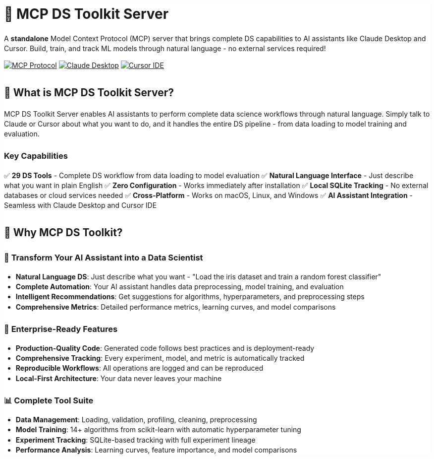 # 🚀 MCP DS Toolkit Server

A **standalone** Model Context Protocol (MCP) server that brings complete DS capabilities to AI assistants like Claude Desktop and Cursor. Build, train, and track ML models through natural language - no external services required!

[![MCP Protocol](https://img.shields.io/badge/MCP-Protocol-green?style=for-the-badge)](https://modelcontextprotocol.io)
[![Claude Desktop](https://img.shields.io/badge/Claude-Desktop-blue?style=for-the-badge)](#claude-desktop)
[![Cursor IDE](https://img.shields.io/badge/Cursor-IDE-purple?style=for-the-badge)](#cursor-ide)

## 🎯 **What is MCP DS Toolkit Server?**

MCP DS Toolkit Server enables AI assistants to perform complete data science workflows through natural language. Simply talk to Claude or Cursor about what you want to do, and it handles the entire DS pipeline - from data loading to model training and evaluation.

### **Key Capabilities**

✅ **29 DS Tools** - Complete DS workflow from data loading to model evaluation
✅ **Natural Language Interface** - Just describe what you want in plain English
✅ **Zero Configuration** - Works immediately after installation
✅ **Local SQLite Tracking** - No external databases or cloud services needed
✅ **Cross-Platform** - Works on macOS, Linux, and Windows
✅ **AI Assistant Integration** - Seamless with Claude Desktop and Cursor IDE

## 🌟 Why MCP DS Toolkit?

### 🎯 **Transform Your AI Assistant into a Data Scientist**
- **Natural Language DS**: Just describe what you want - "Load the iris dataset and train a random forest classifier"
- **Complete Automation**: Your AI assistant handles data preprocessing, model training, and evaluation
- **Intelligent Recommendations**: Get suggestions for algorithms, hyperparameters, and preprocessing steps
- **Comprehensive Metrics**: Detailed performance metrics, learning curves, and model comparisons

### 🔬 **Enterprise-Ready Features**
- **Production-Quality Code**: Generated code follows best practices and is deployment-ready
- **Comprehensive Tracking**: Every experiment, model, and metric is automatically tracked
- **Reproducible Workflows**: All operations are logged and can be reproduced
- **Local-First Architecture**: Your data never leaves your machine

### 📊 **Complete Tool Suite**
- **Data Management**: Loading, validation, profiling, cleaning, preprocessing
- **Model Training**: 14+ algorithms from scikit-learn with automatic hyperparameter tuning
- **Experiment Tracking**: SQLite-based tracking with full experiment lineage
- **Performance Analysis**: Learning curves, feature importance, and model comparisons
